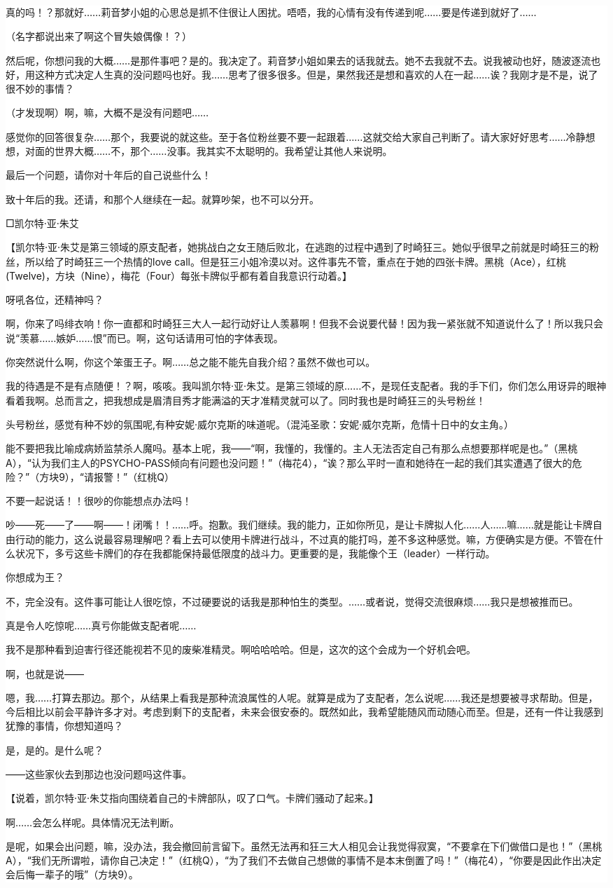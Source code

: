 真的吗！？那就好……莉音梦小姐的心思总是抓不住很让人困扰。唔唔，我的心情有没有传递到呢……要是传递到就好了……

（名字都说出来了啊这个冒失娘偶像！？）

然后呢，你想问我的大概……是那件事吧？是的。我决定了。莉音梦小姐如果去的话我就去。她不去我就不去。说我被动也好，随波逐流也好，用这种方式决定人生真的没问题吗也好。我……思考了很多很多。但是，果然我还是想和喜欢的人在一起……诶？我刚才是不是，说了很不妙的事情？

（才发现啊）啊，嘛，大概不是没有问题吧……

感觉你的回答很复杂……那个，我要说的就这些。至于各位粉丝要不要一起跟着……这就交给大家自己判断了。请大家好好思考……冷静想想，对面的世界大概……不，那个……没事。我其实不太聪明的。我希望让其他人来说明。

最后一个问题，请你对十年后的自己说些什么！

致十年后的我。还请，和那个人继续在一起。就算吵架，也不可以分开。

□凯尔特·亚·朱艾

【凯尔特·亚·朱艾是第三领域的原支配者，她挑战白之女王随后败北，在逃跑的过程中遇到了时崎狂三。她似乎很早之前就是时崎狂三的粉丝，所以给了时崎狂三一个热情的love call。但是狂三小姐冷漠以对。这件事先不管，重点在于她的四张卡牌。黑桃（Ace），红桃(Twelve)，方块（Nine），梅花（Four）每张卡牌似乎都有着自我意识行动着。】

呀吼各位，还精神吗？

啊，你来了吗绯衣响！你一直都和时崎狂三大人一起行动好让人羡慕啊！但我不会说要代替！因为我一紧张就不知道说什么了！所以我只会说“羡慕……嫉妒……恨”而已。啊，这句话请用可怕的字体表现。

你突然说什么啊，你这个笨蛋王子。啊……总之能不能先自我介绍？虽然不做也可以。

我的待遇是不是有点随便！？啊，咳咳。我叫凯尔特·亚·朱艾。是第三领域的原……不，是现任支配者。我的手下们，你们怎么用讶异的眼神看着我啊。总而言之，把我想成是眉清目秀才能满溢的天才准精灵就可以了。同时我也是时崎狂三的头号粉丝！

头号粉丝，感觉有种不妙的氛围呢,有种安妮·威尔克斯的味道呢。（混沌圣歌：安妮·威尔克斯，危情十日中的女主角。）

能不要把我比喻成病娇监禁杀人魔吗。基本上呢，我——“啊，我懂的，我懂的。主人无法否定自己有那么点想要那样呢是也。”（黑桃A），“认为我们主人的PSYCHO-PASS倾向有问题也没问题！”（梅花4），“诶？那么平时一直和她待在一起的我们其实遭遇了很大的危险？”（方块9），“请报警！”（红桃Q）

不要一起说话！！很吵的你能想点办法吗！

吵——死——了——啊——！闭嘴！！……呼。抱歉。我们继续。我的能力，正如你所见，是让卡牌拟人化……人……嘛……就是能让卡牌自由行动的能力，这么说最容易理解吧？看上去可以使用卡牌进行战斗，不过真的能打吗，差不多这种感觉。嘛，方便确实是方便。不管在什么状况下，多亏这些卡牌们的存在我都能保持最低限度的战斗力。更重要的是，我能像个王（leader）一样行动。

你想成为王？

不，完全没有。这件事可能让人很吃惊，不过硬要说的话我是那种怕生的类型。……或者说，觉得交流很麻烦……我只是想被推而已。

真是令人吃惊呢……真亏你能做支配者呢……

我不是那种看到迫害行径还能视若不见的废柴准精灵。啊哈哈哈哈。但是，这次的这个会成为一个好机会吧。

啊，也就是说——

嗯，我……打算去那边。那个，从结果上看我是那种流浪属性的人呢。就算是成为了支配者，怎么说呢……我还是想要被寻求帮助。但是，今后相比以前会平静许多才对。考虑到剩下的支配者，未来会很安泰的。既然如此，我希望能随风而动随心而至。但是，还有一件让我感到犹豫的事情，你想知道吗？

是，是的。是什么呢？

——这些家伙去到那边也没问题吗这件事。

【说着，凯尔特·亚·朱艾指向围绕着自己的卡牌部队，叹了口气。卡牌们骚动了起来。】

啊……会怎么样呢。具体情况无法判断。

是呢，如果会出问题，嘛，没办法，我会撤回前言留下。虽然无法再和狂三大人相见会让我觉得寂寞，“不要拿在下们做借口是也！”（黑桃A），“我们无所谓啦，请你自己决定！”（红桃Q），“为了我们不去做自己想做的事情不是本末倒置了吗！”（梅花4），“你要是因此作出决定会后悔一辈子的哦”（方块9）。
